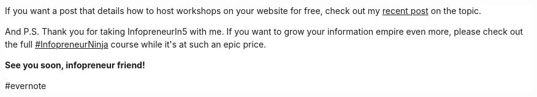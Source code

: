 If you want a post that details how to host workshops on your website for free, check out my [recent post](http://el2.convertkit.com/c/o8udk8m86twuk30e/wy0ly7/aHR0cDovL2J5cmVnaW5hLmNvbS9jcmVhdGUtb25saW5lLXdvcmtzaG9wcy8=) on the topic.

And P.S. Thank you for taking InfopreneurIn5 with me. If you want to grow your information empire even more, please check out the full [\#InfopreneurNinja](http://el2.convertkit.com/c/o8udk8m86twuk30e/wy8v14/aHR0cDovL2luZm9wcmVuZXVybmluamEuY29t) course while it's at such an epic price.

**See you soon, infopreneur friend!**

\#evernote

